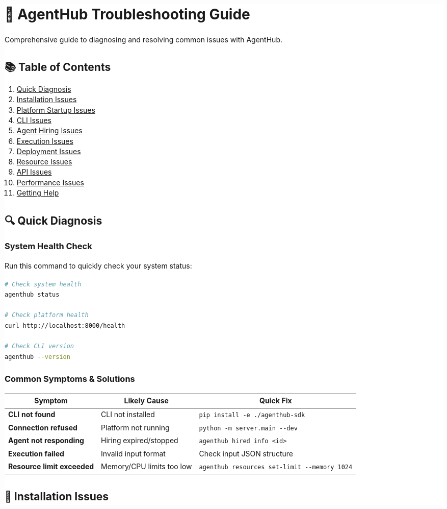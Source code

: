 # 🔧 AgentHub Troubleshooting Guide

Comprehensive guide to diagnosing and resolving common issues with AgentHub.

## 📚 Table of Contents

1. [Quick Diagnosis](#quick-diagnosis)
2. [Installation Issues](#installation-issues)
3. [Platform Startup Issues](#platform-startup-issues)
4. [CLI Issues](#cli-issues)
5. [Agent Hiring Issues](#agent-hiring-issues)
6. [Execution Issues](#execution-issues)
7. [Deployment Issues](#deployment-issues)
8. [Resource Issues](#resource-issues)
9. [API Issues](#api-issues)
10. [Performance Issues](#performance-issues)
11. [Getting Help](#getting-help)

## 🔍 Quick Diagnosis

### System Health Check

Run this command to quickly check your system status:

```bash
# Check system health
agenthub status

# Check platform health
curl http://localhost:8000/health

# Check CLI version
agenthub --version
```

### Common Symptoms & Solutions

| Symptom | Likely Cause | Quick Fix |
|---------|--------------|-----------|
| **CLI not found** | CLI not installed | `pip install -e ./agenthub-sdk` |
| **Connection refused** | Platform not running | `python -m server.main --dev` |
| **Agent not responding** | Hiring expired/stopped | `agenthub hired info <id>` |
| **Execution failed** | Invalid input format | Check input JSON structure |
| **Resource limit exceeded** | Memory/CPU limits too low | `agenthub resources set-limit --memory 1024` |

## 🚀 Installation Issues
